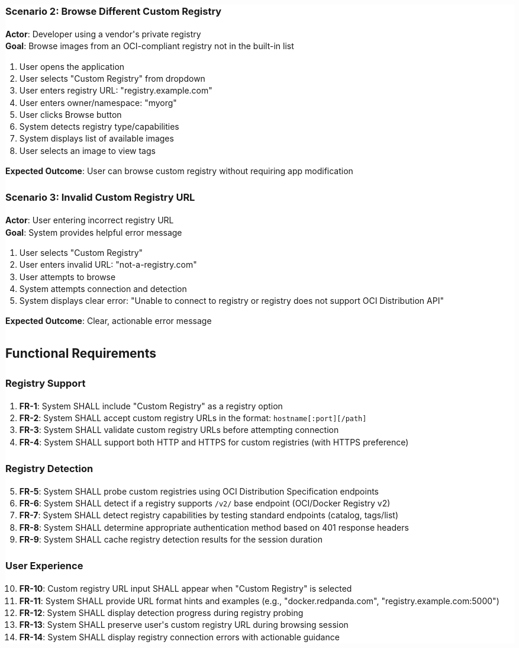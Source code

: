 ### Scenario 2: Browse Different Custom Registry
**Actor**: Developer using a vendor's private registry  
**Goal**: Browse images from an OCI-compliant registry not in the built-in list

1. User opens the application
2. User selects "Custom Registry" from dropdown
3. User enters registry URL: "registry.example.com"
4. User enters owner/namespace: "myorg"
5. User clicks Browse button
6. System detects registry type/capabilities
7. System displays list of available images
8. User selects an image to view tags

**Expected Outcome**: User can browse custom registry without requiring app modification

### Scenario 3: Invalid Custom Registry URL
**Actor**: User entering incorrect registry URL  
**Goal**: System provides helpful error message

1. User selects "Custom Registry"
2. User enters invalid URL: "not-a-registry.com"
3. User attempts to browse
4. System attempts connection and detection
5. System displays clear error: "Unable to connect to registry or registry does not support OCI Distribution API"

**Expected Outcome**: Clear, actionable error message

## Functional Requirements

### Registry Support
1. **FR-1**: System SHALL include "Custom Registry" as a registry option
2. **FR-2**: System SHALL accept custom registry URLs in the format: `hostname[:port][/path]`
3. **FR-3**: System SHALL validate custom registry URLs before attempting connection
4. **FR-4**: System SHALL support both HTTP and HTTPS for custom registries (with HTTPS preference)

### Registry Detection
5. **FR-5**: System SHALL probe custom registries using OCI Distribution Specification endpoints
6. **FR-6**: System SHALL detect if a registry supports `/v2/` base endpoint (OCI/Docker Registry v2)
7. **FR-7**: System SHALL detect registry capabilities by testing standard endpoints (catalog, tags/list)
8. **FR-8**: System SHALL determine appropriate authentication method based on 401 response headers
9. **FR-9**: System SHALL cache registry detection results for the session duration

### User Experience
10. **FR-10**: Custom registry URL input SHALL appear when "Custom Registry" is selected
11. **FR-11**: System SHALL provide URL format hints and examples (e.g., "docker.redpanda.com", "registry.example.com:5000")
12. **FR-12**: System SHALL display detection progress during registry probing
13. **FR-13**: System SHALL preserve user's custom registry URL during browsing session
14. **FR-14**: System SHALL display registry connection errors with actionable guidance
